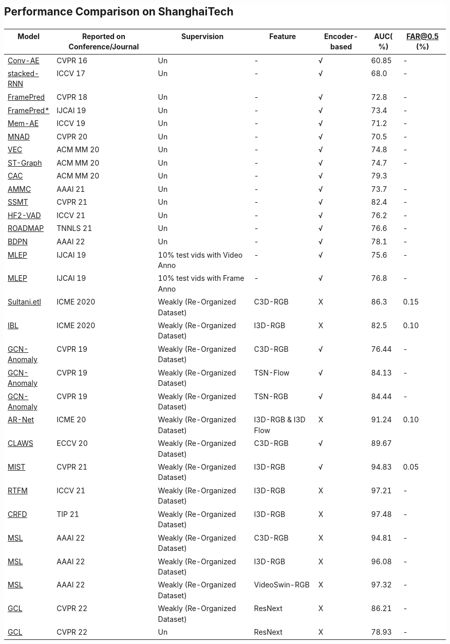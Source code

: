 ## Performance Comparison on ShanghaiTech
| Model                                             | Reported on Conference/Journal | Supervision                   | Feature            | Encoder-based | AUC(%) | FAR@0.5 (%) |
| ------------------------------------------------- | ------------------------------ | ----------------------------- | ------------------ | ------- | ------ | ----------- |
| <span id = "41601">[Conv-AE](#01601)</span>       | CVPR 16                        | Un                            | -                  | √       | 60.85  | -           |
| <span id = "41702">[stacked-RNN](#01702)</span>   | ICCV 17                        | Un                            | -                  | √       | 68.0   | -           |
| <span id = "41801">[FramePred](#01801)</span>     | CVPR 18                        | Un                            | -                  | √       | 72.8   | -           |
| <span id = "41902">[FramePred*](#11902)</span>    | IJCAI 19                       | Un                            | -                  | √       | 73.4   | -           |
| <span id = "41901-1">[Mem-AE](#01901)</span>      | ICCV 19                        | Un                            | -                  | √       | 71.2   | -           |
| <span id = "42005">[MNAD](#02005)</span>          | CVPR 20                        | Un                            | -                  | √       | 70.5   | -           |
| <span id = "42011">[VEC](#02011)</span>           | ACM MM 20                      | Un                            | -                  | √       | 74.8   | -           |
| <span id ='42014'>[ST-Graph](#02014)</span>       | ACM MM 20                      | Un                            | -                  | √       | 74.7   | -           |
| <span id = '42013'>[CAC](#02013)</span>           | ACM MM 20                      | Un                            | -                  | √       | 79.3   |             |
| <span id='42101'>[AMMC](#02101)</span>            | AAAI 21                        | Un                            | -                  | √       | 73.7   | -           |
| <span id='42102'>[SSMT](#02102)</span>            | CVPR 21                        | Un                            | -                  | √       | 82.4   | -           |
| <span id='42103'>[HF2-VAD](#02103)</span>         | ICCV 21                        | Un                            | -                  | √       | 76.2   | -           |
| <span id='42104'>[ROADMAP](#02104)</span>         | TNNLS 21                       | Un                            | -                  | √       | 76.6   | -           |
| <span id='42202'>[BDPN](#02202)</span>         | AAAI 22                       | Un                            | -                  | √       | 78.1   | -           |
| <span id = "41902-1">[MLEP](#11902)</span>        | IJCAI 19                       | 10% test vids with Video Anno | -                  | √       | 75.6   | -           |
| <span id = "41902-2">[MLEP](#11902)</span>        | IJCAI 19                       | 10% test vids with Frame Anno | -                  | √       | 76.8   | -           |
| <span id = "42002-1">[Sultani.etl](#12002)</span> | ICME 2020                      | Weakly (Re-Organized Dataset) | C3D-RGB            | X       | 86.3   | 0.15        |
| <span id = "42002-2">[IBL](#12002)</span>         | ICME 2020                      | Weakly (Re-Organized Dataset) | I3D-RGB            | X       | 82.5   | 0.10        |
| <span id = "41901-2">[GCN-Anomaly](#11901)</span> | CVPR 19                        | Weakly (Re-Organized Dataset) | C3D-RGB            | √       | 76.44  | -           |
| <span id = "41901-3">[GCN-Anomaly](#11901)</span> | CVPR 19                        | Weakly (Re-Organized Dataset) | TSN-Flow           | √       | 84.13  | -           |
| <span id = "41901-4">[GCN-Anomaly](#11901)</span> | CVPR 19                        | Weakly (Re-Organized Dataset) | TSN-RGB            | √       | 84.44  | -           |
| <span id = "42002">[AR-Net](#12002)</span>        | ICME 20                        | Weakly (Re-Organized Dataset) | I3D-RGB & I3D Flow | X       | 91.24  | 0.10        |
| <span id = "42002">[CLAWS](#12004)</span>         | ECCV 20                        | Weakly (Re-Organized Dataset) | C3D-RGB            | √       | 89.67  |             |
| <span id='42101'>[MIST](#12101)</span>            | CVPR 21                        | Weakly (Re-Organized Dataset) | I3D-RGB            | √       | 94.83  | 0.05        |
| <span id='42102'>[RTFM](#12102)</span>            | ICCV 21                        | Weakly (Re-Organized Dataset) | I3D-RGB            | X       | 97.21  | -           |
| <span id='42102'>[CRFD](#12105)</span>            | TIP 21                         | Weakly (Re-Organized Dataset) | I3D-RGB            | X       | 97.48  | -           |
| <span id='42201_0'>[MSL](#12201)</span>            | AAAI 22                        | Weakly (Re-Organized Dataset) | C3D-RGB            | X       | 94.81  | -      |
| <span id='42201_1'>[MSL](#12201)</span>            | AAAI 22                        | Weakly (Re-Organized Dataset) | I3D-RGB            | X       | 96.08  | -      |
| <span id='42201_1'>[MSL](#12201)</span>            | AAAI 22                        | Weakly (Re-Organized Dataset) | VideoSwin-RGB            | X       | 97.32  | -      |
| <span id='42203_1'>[GCL](#12203)</span>            | CVPR 22                        | Weakly (Re-Organized Dataset) | ResNext           | X       | 86.21  | -      |
| <span id='42203_2'>[GCL](#12203)</span>            | CVPR 22                        | Un | ResNext           | X       | 78.93  | -      |
